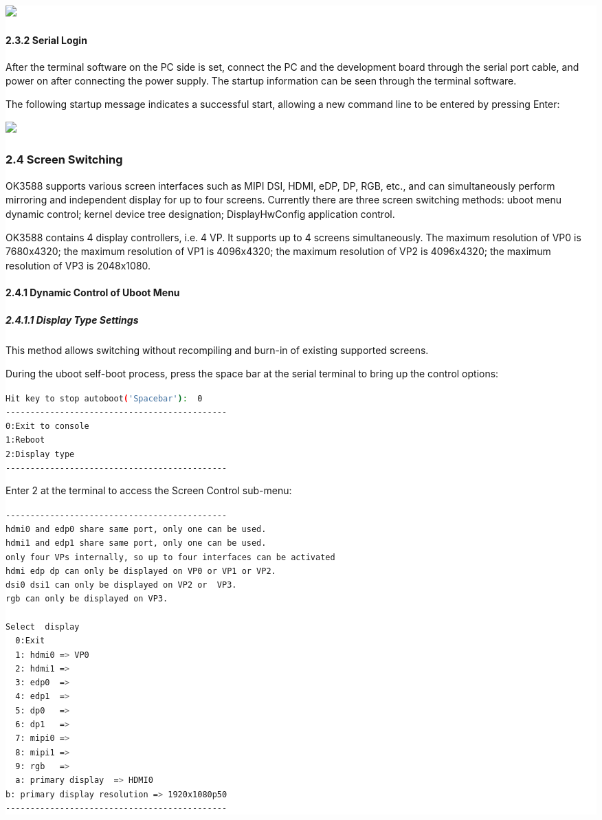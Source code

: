 ![](https://cdn.nlark.com/yuque/0/2024/png/45535139/1718940830538-2553e7fc-b6d5-434b-ace7-7864de173fe8.png)

#### 2.3.2 Serial Login

After the terminal software on the PC side is set, connect the PC and the development board through the serial port cable, and power on after connecting the power supply. The startup information can be seen through the terminal software.

The following startup message indicates a successful start, allowing a new command line to be entered by pressing Enter:

![](https://cdn.nlark.com/yuque/0/2024/png/45535139/1718940830731-94ee0055-dc57-46dc-a75b-940b5d86a20a.png)

### **2.4 Screen Switching**

OK3588 supports various screen interfaces such as MIPI DSI, HDMI, eDP, DP, RGB, etc., and can simultaneously perform mirroring and independent display for up to four screens. Currently there are three screen switching methods: uboot menu dynamic control; kernel device tree designation; DisplayHwConfig application control.

OK3588 contains 4 display controllers, i.e. 4 VP. It supports up to 4 screens simultaneously. The maximum resolution of VP0 is 7680x4320; the maximum resolution of VP1 is 4096x4320; the maximum resolution of VP2 is 4096x4320; the maximum resolution of VP3 is 2048x1080.

#### 2.4.1 Dynamic Control of Uboot Menu

##### 2.4.1.1 Display Type Settings

This method allows switching without recompiling and burn-in of existing supported screens.

During the uboot self-boot process, press the space bar at the serial terminal to bring up the control options:

```bash
Hit key to stop autoboot('Spacebar'):  0
---------------------------------------------
0:Exit to console
1:Reboot
2:Display type
---------------------------------------------
```

Enter 2 at the terminal to access the Screen Control sub-menu:

```bash
---------------------------------------------
hdmi0 and edp0 share same port, only one can be used.
hdmi1 and edp1 share same port, only one can be used.
only four VPs internally, so up to four interfaces can be activated
hdmi edp dp can only be displayed on VP0 or VP1 or VP2.
dsi0 dsi1 can only be displayed on VP2 or  VP3.
rgb can only be displayed on VP3.

Select  display
  0:Exit
  1: hdmi0 => VP0
  2: hdmi1 =>
  3: edp0  =>
  4: edp1  =>
  5: dp0   =>
  6: dp1   =>
  7: mipi0 =>
  8: mipi1 =>
  9: rgb   =>
  a: primary display  => HDMI0
b: primary display resolution => 1920x1080p50
---------------------------------------------
```